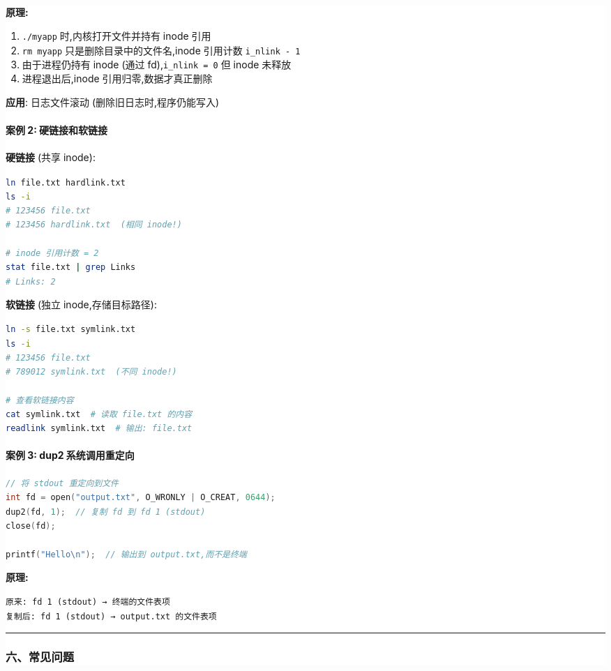 **原理:**
1. `./myapp` 时,内核打开文件并持有 inode 引用
2. `rm myapp` 只是删除目录中的文件名,inode 引用计数 `i_nlink - 1`
3. 由于进程仍持有 inode (通过 fd),`i_nlink = 0` 但 inode 未释放
4. 进程退出后,inode 引用归零,数据才真正删除

**应用**: 日志文件滚动 (删除旧日志时,程序仍能写入)

#### 案例 2: 硬链接和软链接

**硬链接** (共享 inode):
```bash
ln file.txt hardlink.txt
ls -i
# 123456 file.txt
# 123456 hardlink.txt  (相同 inode!)

# inode 引用计数 = 2
stat file.txt | grep Links
# Links: 2
```

**软链接** (独立 inode,存储目标路径):
```bash
ln -s file.txt symlink.txt
ls -i
# 123456 file.txt
# 789012 symlink.txt  (不同 inode!)

# 查看软链接内容
cat symlink.txt  # 读取 file.txt 的内容
readlink symlink.txt  # 输出: file.txt
```

#### 案例 3: dup2 系统调用重定向

```c
// 将 stdout 重定向到文件
int fd = open("output.txt", O_WRONLY | O_CREAT, 0644);
dup2(fd, 1);  // 复制 fd 到 fd 1 (stdout)
close(fd);

printf("Hello\n");  // 输出到 output.txt,而不是终端
```

**原理:**
```
原来: fd 1 (stdout) → 终端的文件表项
复制后: fd 1 (stdout) → output.txt 的文件表项
```

---

### 六、常见问题

